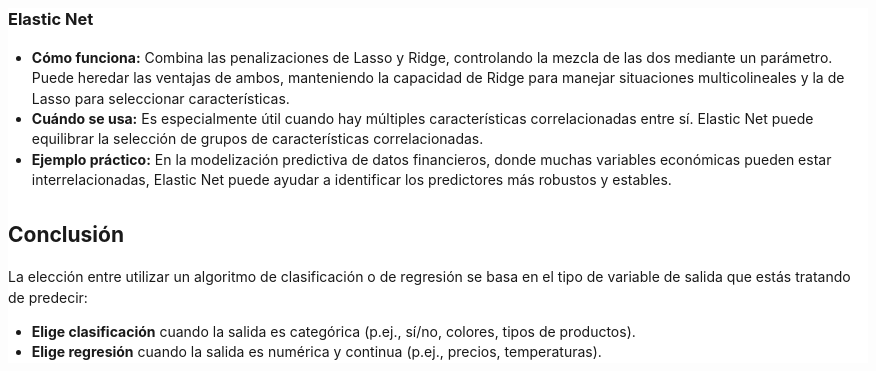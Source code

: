 ### Elastic Net

- **Cómo funciona:** Combina las penalizaciones de Lasso y Ridge, controlando la mezcla de las dos mediante un parámetro. Puede heredar las ventajas de ambos, manteniendo la capacidad de Ridge para manejar situaciones multicolineales y la de Lasso para seleccionar características.
- **Cuándo se usa:** Es especialmente útil cuando hay múltiples características correlacionadas entre sí. Elastic Net puede equilibrar la selección de grupos de características correlacionadas.
- **Ejemplo práctico:** En la modelización predictiva de datos financieros, donde muchas variables económicas pueden estar interrelacionadas, Elastic Net puede ayudar a identificar los predictores más robustos y estables.

## Conclusión

La elección entre utilizar un algoritmo de clasificación o de regresión se basa en el tipo de variable de salida que estás tratando de predecir:

- **Elige clasificación** cuando la salida es categórica (p.ej., sí/no, colores, tipos de productos).
- **Elige regresión** cuando la salida es numérica y continua (p.ej., precios, temperaturas).
